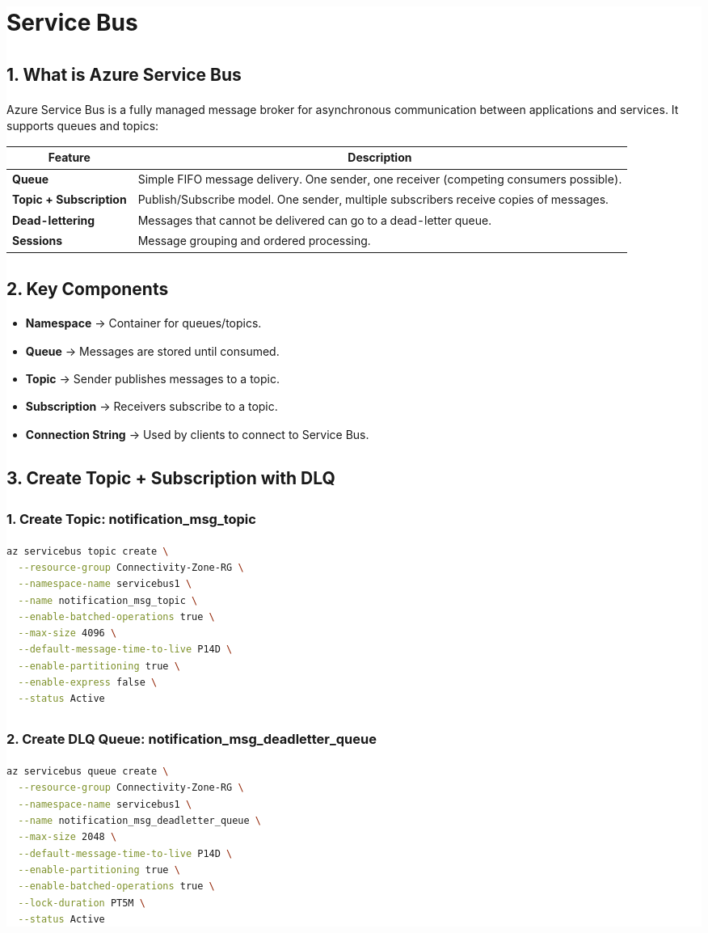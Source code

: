 # Service Bus

## 1. What is Azure Service Bus

Azure Service Bus is a fully managed message broker for asynchronous communication between applications and services. 
It supports queues and topics:

| Feature                  | Description                                                                            |
| ------------------------ | -------------------------------------------------------------------------------------- |
| **Queue**                | Simple FIFO message delivery. One sender, one receiver (competing consumers possible). |
| **Topic + Subscription** | Publish/Subscribe model. One sender, multiple subscribers receive copies of messages.  |
| **Dead-lettering**       | Messages that cannot be delivered can go to a dead-letter queue.                       |
| **Sessions**             | Message grouping and ordered processing.                                               |


## 2. Key Components

- **Namespace** → Container for queues/topics.

- **Queue** → Messages are stored until consumed.

- **Topic** → Sender publishes messages to a topic.

- **Subscription** → Receivers subscribe to a topic.

- **Connection String** → Used by clients to connect to Service Bus.

## 3. Create Topic + Subscription with DLQ

### 1. Create Topic: notification_msg_topic

```bash
az servicebus topic create \
  --resource-group Connectivity-Zone-RG \
  --namespace-name servicebus1 \
  --name notification_msg_topic \
  --enable-batched-operations true \
  --max-size 4096 \
  --default-message-time-to-live P14D \
  --enable-partitioning true \
  --enable-express false \
  --status Active
```

##

### 2. Create DLQ Queue: notification_msg_deadletter_queue

```bash
az servicebus queue create \
  --resource-group Connectivity-Zone-RG \
  --namespace-name servicebus1 \
  --name notification_msg_deadletter_queue \
  --max-size 2048 \
  --default-message-time-to-live P14D \
  --enable-partitioning true \
  --enable-batched-operations true \
  --lock-duration PT5M \
  --status Active
```
